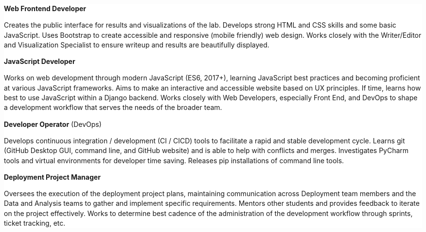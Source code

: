 **Web Frontend Developer**

Creates the public interface for results and visualizations of the lab.  Develops strong HTML and CSS skills and some basic JavaScript.  Uses Bootstrap to create accessible and responsive (mobile friendly) web design.  Works closely with the Writer/Editor and Visualization Specialist to ensure writeup and results are beautifully displayed.

**JavaScript Developer**

Works on web development through modern JavaScript (ES6, 2017+), learning JavaScript best practices and becoming proficient at various JavaScript frameworks. Aims to make an interactive and accessible website based on UX principles. If time, learns how best to use JavaScript within a Django backend. Works closely with Web Developers, especially Front End, and DevOps to shape a development workflow that serves the needs of the broader team.

**Developer Operator** (DevOps)

Develops continuous integration / development (CI / CICD) tools to facilitate a rapid and stable development cycle.  Learns git (GitHub Desktop GUI, command line, and GitHub website) and is able to help with conflicts and merges.  Investigates PyCharm tools and virtual environments for developer time saving.  Releases pip installations of command line tools.

**Deployment Project Manager**

Oversees the execution of the deployment project plans, maintaining communication across Deployment team members and the Data and Analysis teams to  gather and implement specific requirements. Mentors other students and provides feedback to iterate on the project effectively. Works to determine best cadence of the administration of the development workflow through sprints, ticket tracking, etc.
